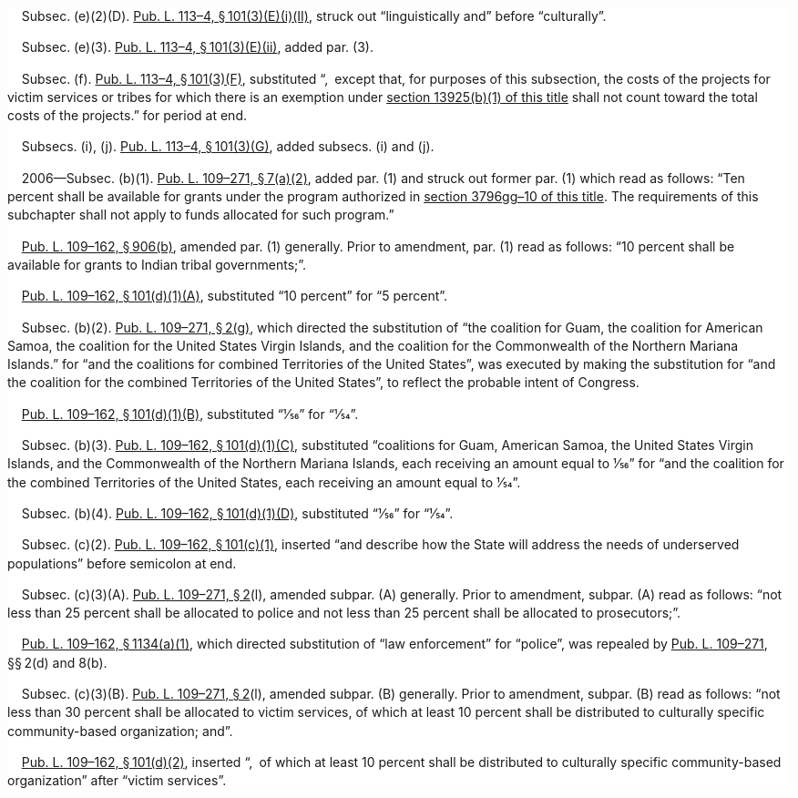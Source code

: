     Subsec. (e)(2)(D). [Pub. L. 113–4, § 101(3)(E)(i)(II)][/us/pl/113/4/s101/3/E/i/II], struck out “linguistically and” before “culturally”.

    Subsec. (e)(3). [Pub. L. 113–4, § 101(3)(E)(ii)][/us/pl/113/4/s101/3/E/ii], added par. (3).

    Subsec. (f). [Pub. L. 113–4, § 101(3)(F)][/us/pl/113/4/s101/3/F], substituted “, except that, for purposes of this subsection, the costs of the projects for victim services or tribes for which there is an exemption under [section 13925(b)(1) of this title][/us/usc/t42/s13925/b/1] shall not count toward the total costs of the projects.” for period at end.

    Subsecs. (i), (j). [Pub. L. 113–4, § 101(3)(G)][/us/pl/113/4/s101/3/G], added subsecs. (i) and (j).

    2006—Subsec. (b)(1). [Pub. L. 109–271, § 7(a)(2)][/us/pl/109/271/s7/a/2], added par. (1) and struck out former par. (1) which read as follows: “Ten percent shall be available for grants under the program authorized in [section 3796gg–10 of this title][/us/usc/t42/s3796gg–10]. The requirements of this subchapter shall not apply to funds allocated for such program.”

    [Pub. L. 109–162, § 906(b)][/us/pl/109/162/s906/b], amended par. (1) generally. Prior to amendment, par. (1) read as follows: “10 percent shall be available for grants to Indian tribal governments;”.

    [Pub. L. 109–162, § 101(d)(1)(A)][/us/pl/109/162/s101/d/1/A], substituted “10 percent” for “5 percent”.

    Subsec. (b)(2). [Pub. L. 109–271, § 2(g)][/us/pl/109/271/s2/g], which directed the substitution of “the coalition for Guam, the coalition for American Samoa, the coalition for the United States Virgin Islands, and the coalition for the Commonwealth of the Northern Mariana Islands.” for “and the coalitions for combined Territories of the United States”, was executed by making the substitution for “and the coalition for the combined Territories of the United States”, to reflect the probable intent of Congress.

    [Pub. L. 109–162, § 101(d)(1)(B)][/us/pl/109/162/s101/d/1/B], substituted “1⁄56” for “1⁄54”.

    Subsec. (b)(3). [Pub. L. 109–162, § 101(d)(1)(C)][/us/pl/109/162/s101/d/1/C], substituted “coalitions for Guam, American Samoa, the United States Virgin Islands, and the Commonwealth of the Northern Mariana Islands, each receiving an amount equal to 1⁄56” for “and the coalition for the combined Territories of the United States, each receiving an amount equal to 1⁄54”.

    Subsec. (b)(4). [Pub. L. 109–162, § 101(d)(1)(D)][/us/pl/109/162/s101/d/1/D], substituted “1⁄56” for “1⁄54”.

    Subsec. (c)(2). [Pub. L. 109–162, § 101(c)(1)][/us/pl/109/162/s101/c/1], inserted “and describe how the State will address the needs of underserved populations” before semicolon at end.

    Subsec. (c)(3)(A). [Pub. L. 109–271, § 2][/us/pl/109/271/s2](l), amended subpar. (A) generally. Prior to amendment, subpar. (A) read as follows: “not less than 25 percent shall be allocated to police and not less than 25 percent shall be allocated to prosecutors;”.

    [Pub. L. 109–162, § 1134(a)(1)][/us/pl/109/162/s1134/a/1], which directed substitution of “law enforcement” for “police”, was repealed by [Pub. L. 109–271][/us/pl/109/271], §§ 2(d) and 8(b).

    Subsec. (c)(3)(B). [Pub. L. 109–271, § 2][/us/pl/109/271/s2](l), amended subpar. (B) generally. Prior to amendment, subpar. (B) read as follows: “not less than 30 percent shall be allocated to victim services, of which at least 10 percent shall be distributed to culturally specific community-based organization; and”.

    [Pub. L. 109–162, § 101(d)(2)][/us/pl/109/162/s101/d/2], inserted “, of which at least 10 percent shall be distributed to culturally specific community-based organization” after “victim services”.


[/us/usc/t42/s3796gg/b]: https://publicdocs.github.io/go/links?ns=uslm&ref=%2Fus%2Fusc%2Ft42%2Fs3796gg%2Fb
[/us/usc/t42/s3796gg–10]: https://publicdocs.github.io/go/links?ns=uslm&ref=%2Fus%2Fusc%2Ft42%2Fs3796gg%E2%80%9310
[/us/usc/t42/s3796gg–2]: https://publicdocs.github.io/go/links?ns=uslm&ref=%2Fus%2Fusc%2Ft42%2Fs3796gg%E2%80%932
[/us/usc/t42/s3796gg/c]: https://publicdocs.github.io/go/links?ns=uslm&ref=%2Fus%2Fusc%2Ft42%2Fs3796gg%2Fc
[/us/usc/t42/s3796gg/c]: https://publicdocs.github.io/go/links?ns=uslm&ref=%2Fus%2Fusc%2Ft42%2Fs3796gg%2Fc
[/us/usc/t42/s3796gg/d]: https://publicdocs.github.io/go/links?ns=uslm&ref=%2Fus%2Fusc%2Ft42%2Fs3796gg%2Fd
[/us/usc/t42/s3796gg/b]: https://publicdocs.github.io/go/links?ns=uslm&ref=%2Fus%2Fusc%2Ft42%2Fs3796gg%2Fb
[/us/usc/t42/s10407]: https://publicdocs.github.io/go/links?ns=uslm&ref=%2Fus%2Fusc%2Ft42%2Fs10407
[/us/usc/t42/s3796gg–4]: https://publicdocs.github.io/go/links?ns=uslm&ref=%2Fus%2Fusc%2Ft42%2Fs3796gg%E2%80%934
[/us/usc/t42/s3796gg–5]: https://publicdocs.github.io/go/links?ns=uslm&ref=%2Fus%2Fusc%2Ft42%2Fs3796gg%E2%80%935
[/us/usc/t42/s3796gg–8]: https://publicdocs.github.io/go/links?ns=uslm&ref=%2Fus%2Fusc%2Ft42%2Fs3796gg%E2%80%938
[/us/usc/t42/s13925/b/1]: https://publicdocs.github.io/go/links?ns=uslm&ref=%2Fus%2Fusc%2Ft42%2Fs13925%2Fb%2F1
[/us/pl/90/351/s2007]: https://publicdocs.github.io/go/links?ns=uslm&ref=%2Fus%2Fpl%2F90%2F351%2Fs2007
[/us/pl/103/322/s40121/a/3]: https://publicdocs.github.io/go/links?ns=uslm&ref=%2Fus%2Fpl%2F103%2F322%2Fs40121%2Fa%2F3
[/us/stat/108/1911]: https://publicdocs.github.io/go/links?ns=uslm&ref=%2Fus%2Fstat%2F108%2F1911
[/us/pl/106/386]: https://publicdocs.github.io/go/links?ns=uslm&ref=%2Fus%2Fpl%2F106%2F386
[/us/stat/114/1494]: https://publicdocs.github.io/go/links?ns=uslm&ref=%2Fus%2Fstat%2F114%2F1494
[/us/pl/107/273/s402/1]: https://publicdocs.github.io/go/links?ns=uslm&ref=%2Fus%2Fpl%2F107%2F273%2Fs402%2F1
[/us/stat/116/1789]: https://publicdocs.github.io/go/links?ns=uslm&ref=%2Fus%2Fstat%2F116%2F1789
[/us/pl/108/405/s310/b]: https://publicdocs.github.io/go/links?ns=uslm&ref=%2Fus%2Fpl%2F108%2F405%2Fs310%2Fb
[/us/stat/118/2276]: https://publicdocs.github.io/go/links?ns=uslm&ref=%2Fus%2Fstat%2F118%2F2276
[/us/pl/109/162/s101/c]: https://publicdocs.github.io/go/links?ns=uslm&ref=%2Fus%2Fpl%2F109%2F162%2Fs101%2Fc
[/us/stat/119/2973]: https://publicdocs.github.io/go/links?ns=uslm&ref=%2Fus%2Fstat%2F119%2F2973
[/us/pl/109/271]: https://publicdocs.github.io/go/links?ns=uslm&ref=%2Fus%2Fpl%2F109%2F271
[/us/stat/120/752]: https://publicdocs.github.io/go/links?ns=uslm&ref=%2Fus%2Fstat%2F120%2F752
[/us/pl/113/4/s101/3]: https://publicdocs.github.io/go/links?ns=uslm&ref=%2Fus%2Fpl%2F113%2F4%2Fs101%2F3
[/us/stat/127/66]: https://publicdocs.github.io/go/links?ns=uslm&ref=%2Fus%2Fstat%2F127%2F66
[/us/pl/113/4]: https://publicdocs.github.io/go/links?ns=uslm&ref=%2Fus%2Fpl%2F113%2F4
[/us/pl/90/351]: https://publicdocs.github.io/go/links?ns=uslm&ref=%2Fus%2Fpl%2F90%2F351
[/us/pl/90/351]: https://publicdocs.github.io/go/links?ns=uslm&ref=%2Fus%2Fpl%2F90%2F351
[/us/pl/113/4]: https://publicdocs.github.io/go/links?ns=uslm&ref=%2Fus%2Fpl%2F113%2F4
[/us/pl/90/351]: https://publicdocs.github.io/go/links?ns=uslm&ref=%2Fus%2Fpl%2F90%2F351
[/us/usc/t42/s3763]: https://publicdocs.github.io/go/links?ns=uslm&ref=%2Fus%2Fusc%2Ft42%2Fs3763
[/us/pl/90/351/s517]: https://publicdocs.github.io/go/links?ns=uslm&ref=%2Fus%2Fpl%2F90%2F351%2Fs517
[/us/pl/90/351]: https://publicdocs.github.io/go/links?ns=uslm&ref=%2Fus%2Fpl%2F90%2F351
[/us/usc/t42/s3763]: https://publicdocs.github.io/go/links?ns=uslm&ref=%2Fus%2Fusc%2Ft42%2Fs3763
[/us/pl/90/351/s513]: https://publicdocs.github.io/go/links?ns=uslm&ref=%2Fus%2Fpl%2F90%2F351%2Fs513
[/us/pl/101/647/s1801/a/6]: https://publicdocs.github.io/go/links?ns=uslm&ref=%2Fus%2Fpl%2F101%2F647%2Fs1801%2Fa%2F6
[/us/stat/104/4847]: https://publicdocs.github.io/go/links?ns=uslm&ref=%2Fus%2Fstat%2F104%2F4847
[/us/pl/90/351/s2007]: https://publicdocs.github.io/go/links?ns=uslm&ref=%2Fus%2Fpl%2F90%2F351%2Fs2007
[/us/usc/t42/s3796gg–10]: https://publicdocs.github.io/go/links?ns=uslm&ref=%2Fus%2Fusc%2Ft42%2Fs3796gg%E2%80%9310
[/us/pl/113/4/s101/3/A]: https://publicdocs.github.io/go/links?ns=uslm&ref=%2Fus%2Fpl%2F113%2F4%2Fs101%2F3%2FA
[/us/pl/113/4/s101/3/B]: https://publicdocs.github.io/go/links?ns=uslm&ref=%2Fus%2Fpl%2F113%2F4%2Fs101%2F3%2FB
[/us/pl/113/4/s101/3/C/i]: https://publicdocs.github.io/go/links?ns=uslm&ref=%2Fus%2Fpl%2F113%2F4%2Fs101%2F3%2FC%2Fi
[/us/pl/113/4/s101/3/C/ii]: https://publicdocs.github.io/go/links?ns=uslm&ref=%2Fus%2Fpl%2F113%2F4%2Fs101%2F3%2FC%2Fii
[/us/pl/113/4/s101/3/C/iv/I]: https://publicdocs.github.io/go/links?ns=uslm&ref=%2Fus%2Fpl%2F113%2F4%2Fs101%2F3%2FC%2Fiv%2FI
[/us/pl/113/4/s101/3/C/iv/II]: https://publicdocs.github.io/go/links?ns=uslm&ref=%2Fus%2Fpl%2F113%2F4%2Fs101%2F3%2FC%2Fiv%2FII
[/us/pl/113/4/s101/3/C/iv/IV]: https://publicdocs.github.io/go/links?ns=uslm&ref=%2Fus%2Fpl%2F113%2F4%2Fs101%2F3%2FC%2Fiv%2FIV
[/us/pl/113/4/s101/3/C/iv/II]: https://publicdocs.github.io/go/links?ns=uslm&ref=%2Fus%2Fpl%2F113%2F4%2Fs101%2F3%2FC%2Fiv%2FII
[/us/pl/113/4/s101/3/C/v]: https://publicdocs.github.io/go/links?ns=uslm&ref=%2Fus%2Fpl%2F113%2F4%2Fs101%2F3%2FC%2Fv
[/us/pl/113/4/s101/3/D]: https://publicdocs.github.io/go/links?ns=uslm&ref=%2Fus%2Fpl%2F113%2F4%2Fs101%2F3%2FD
[/us/pl/113/4/s101/3/E/i/I]: https://publicdocs.github.io/go/links?ns=uslm&ref=%2Fus%2Fpl%2F113%2F4%2Fs101%2F3%2FE%2Fi%2FI
[/us/pl/113/4/s101/3/E/i/II]: https://publicdocs.github.io/go/links?ns=uslm&ref=%2Fus%2Fpl%2F113%2F4%2Fs101%2F3%2FE%2Fi%2FII
[/us/pl/113/4/s101/3/E/ii]: https://publicdocs.github.io/go/links?ns=uslm&ref=%2Fus%2Fpl%2F113%2F4%2Fs101%2F3%2FE%2Fii
[/us/pl/113/4/s101/3/F]: https://publicdocs.github.io/go/links?ns=uslm&ref=%2Fus%2Fpl%2F113%2F4%2Fs101%2F3%2FF
[/us/usc/t42/s13925/b/1]: https://publicdocs.github.io/go/links?ns=uslm&ref=%2Fus%2Fusc%2Ft42%2Fs13925%2Fb%2F1
[/us/pl/113/4/s101/3/G]: https://publicdocs.github.io/go/links?ns=uslm&ref=%2Fus%2Fpl%2F113%2F4%2Fs101%2F3%2FG
[/us/pl/109/271/s7/a/2]: https://publicdocs.github.io/go/links?ns=uslm&ref=%2Fus%2Fpl%2F109%2F271%2Fs7%2Fa%2F2
[/us/usc/t42/s3796gg–10]: https://publicdocs.github.io/go/links?ns=uslm&ref=%2Fus%2Fusc%2Ft42%2Fs3796gg%E2%80%9310
[/us/pl/109/162/s906/b]: https://publicdocs.github.io/go/links?ns=uslm&ref=%2Fus%2Fpl%2F109%2F162%2Fs906%2Fb
[/us/pl/109/162/s101/d/1/A]: https://publicdocs.github.io/go/links?ns=uslm&ref=%2Fus%2Fpl%2F109%2F162%2Fs101%2Fd%2F1%2FA
[/us/pl/109/271/s2/g]: https://publicdocs.github.io/go/links?ns=uslm&ref=%2Fus%2Fpl%2F109%2F271%2Fs2%2Fg
[/us/pl/109/162/s101/d/1/B]: https://publicdocs.github.io/go/links?ns=uslm&ref=%2Fus%2Fpl%2F109%2F162%2Fs101%2Fd%2F1%2FB
[/us/pl/109/162/s101/d/1/C]: https://publicdocs.github.io/go/links?ns=uslm&ref=%2Fus%2Fpl%2F109%2F162%2Fs101%2Fd%2F1%2FC
[/us/pl/109/162/s101/d/1/D]: https://publicdocs.github.io/go/links?ns=uslm&ref=%2Fus%2Fpl%2F109%2F162%2Fs101%2Fd%2F1%2FD
[/us/pl/109/162/s101/c/1]: https://publicdocs.github.io/go/links?ns=uslm&ref=%2Fus%2Fpl%2F109%2F162%2Fs101%2Fc%2F1
[/us/pl/109/271/s2]: https://publicdocs.github.io/go/links?ns=uslm&ref=%2Fus%2Fpl%2F109%2F271%2Fs2
[/us/pl/109/162/s1134/a/1]: https://publicdocs.github.io/go/links?ns=uslm&ref=%2Fus%2Fpl%2F109%2F162%2Fs1134%2Fa%2F1
[/us/pl/109/271]: https://publicdocs.github.io/go/links?ns=uslm&ref=%2Fus%2Fpl%2F109%2F271
[/us/pl/109/271/s2]: https://publicdocs.github.io/go/links?ns=uslm&ref=%2Fus%2Fpl%2F109%2F271%2Fs2
[/us/pl/109/162/s101/d/2]: https://publicdocs.github.io/go/links?ns=uslm&ref=%2Fus%2Fpl%2F109%2F162%2Fs101%2Fd%2F2
[/us/pl/109/162/s1134/a/2]: https://publicdocs.github.io/go/links?ns=uslm&ref=%2Fus%2Fpl%2F109%2F162%2Fs1134%2Fa%2F2
[/us/pl/109/271]: https://publicdocs.github.io/go/links?ns=uslm&ref=%2Fus%2Fpl%2F109%2F271
[/us/pl/109/162/s101/d/3]: https://publicdocs.github.io/go/links?ns=uslm&ref=%2Fus%2Fpl%2F109%2F162%2Fs101%2Fd%2F3
[/us/pl/109/162/s101/c/2]: https://publicdocs.github.io/go/links?ns=uslm&ref=%2Fus%2Fpl%2F109%2F162%2Fs101%2Fc%2F2
[/us/pl/109/271/s2/f/1]: https://publicdocs.github.io/go/links?ns=uslm&ref=%2Fus%2Fpl%2F109%2F271%2Fs2%2Ff%2F1
[/us/pl/109/162/s101/e]: https://publicdocs.github.io/go/links?ns=uslm&ref=%2Fus%2Fpl%2F109%2F162%2Fs101%2Fe
[/us/pl/108/405/s310/b]: https://publicdocs.github.io/go/links?ns=uslm&ref=%2Fus%2Fpl%2F108%2F405%2Fs310%2Fb
[/us/pl/107/273/s402/2]: https://publicdocs.github.io/go/links?ns=uslm&ref=%2Fus%2Fpl%2F107%2F273%2Fs402%2F2
[/us/pl/90/351/s2007]: https://publicdocs.github.io/go/links?ns=uslm&ref=%2Fus%2Fpl%2F90%2F351%2Fs2007
[/us/pl/108/405/s310/c]: https://publicdocs.github.io/go/links?ns=uslm&ref=%2Fus%2Fpl%2F108%2F405%2Fs310%2Fc
[/us/pl/107/273/s402/1/A]: https://publicdocs.github.io/go/links?ns=uslm&ref=%2Fus%2Fpl%2F107%2F273%2Fs402%2F1%2FA
[/us/usc/t42/s3796gg–4]: https://publicdocs.github.io/go/links?ns=uslm&ref=%2Fus%2Fusc%2Ft42%2Fs3796gg%E2%80%934
[/us/pl/107/273/s402/1/B]: https://publicdocs.github.io/go/links?ns=uslm&ref=%2Fus%2Fpl%2F107%2F273%2Fs402%2F1%2FB
[/us/usc/t42/s3796gg–5]: https://publicdocs.github.io/go/links?ns=uslm&ref=%2Fus%2Fusc%2Ft42%2Fs3796gg%E2%80%935
[/us/pl/106/386/s1102/a/2/A]: https://publicdocs.github.io/go/links?ns=uslm&ref=%2Fus%2Fpl%2F106%2F386%2Fs1102%2Fa%2F2%2FA
[/us/pl/106/386/s1103/b/2/B]: https://publicdocs.github.io/go/links?ns=uslm&ref=%2Fus%2Fpl%2F106%2F386%2Fs1103%2Fb%2F2%2FB
[/us/pl/106/386/s1103/b/2/D]: https://publicdocs.github.io/go/links?ns=uslm&ref=%2Fus%2Fpl%2F106%2F386%2Fs1103%2Fb%2F2%2FD
[/us/pl/106/386/s1103/b/2/A]: https://publicdocs.github.io/go/links?ns=uslm&ref=%2Fus%2Fpl%2F106%2F386%2Fs1103%2Fb%2F2%2FA
[/us/pl/106/386/s1103/b/2/A]: https://publicdocs.github.io/go/links?ns=uslm&ref=%2Fus%2Fpl%2F106%2F386%2Fs1103%2Fb%2F2%2FA
[/us/pl/106/386/s1102/a/2/B]: https://publicdocs.github.io/go/links?ns=uslm&ref=%2Fus%2Fpl%2F106%2F386%2Fs1102%2Fa%2F2%2FB
[/us/pl/106/386/s1102/a/2/C]: https://publicdocs.github.io/go/links?ns=uslm&ref=%2Fus%2Fpl%2F106%2F386%2Fs1102%2Fa%2F2%2FC
[/us/pl/113/4]: https://publicdocs.github.io/go/links?ns=uslm&ref=%2Fus%2Fpl%2F113%2F4
[/us/pl/113/4/s4]: https://publicdocs.github.io/go/links?ns=uslm&ref=%2Fus%2Fpl%2F113%2F4%2Fs4
[/us/usc/t18/s2261]: https://publicdocs.github.io/go/links?ns=uslm&ref=%2Fus%2Fusc%2Ft18%2Fs2261
[/us/pl/109/162]: https://publicdocs.github.io/go/links?ns=uslm&ref=%2Fus%2Fpl%2F109%2F162
[/us/pl/109/162/s4]: https://publicdocs.github.io/go/links?ns=uslm&ref=%2Fus%2Fpl%2F109%2F162%2Fs4
[/us/usc/t42/s3793]: https://publicdocs.github.io/go/links?ns=uslm&ref=%2Fus%2Fusc%2Ft42%2Fs3793
[/us/pl/108/405/s310/b]: https://publicdocs.github.io/go/links?ns=uslm&ref=%2Fus%2Fpl%2F108%2F405%2Fs310%2Fb
[/us/stat/118/2276]: https://publicdocs.github.io/go/links?ns=uslm&ref=%2Fus%2Fstat%2F118%2F2276
[/us/pl/107/273]: https://publicdocs.github.io/go/links?ns=uslm&ref=%2Fus%2Fpl%2F107%2F273
[/us/pl/107/273]: https://publicdocs.github.io/go/links?ns=uslm&ref=%2Fus%2Fpl%2F107%2F273
[/us/pl/107/273/s403]: https://publicdocs.github.io/go/links?ns=uslm&ref=%2Fus%2Fpl%2F107%2F273%2Fs403
[/us/usc/t42/s3796gg–0]: https://publicdocs.github.io/go/links?ns=uslm&ref=%2Fus%2Fusc%2Ft42%2Fs3796gg%E2%80%930